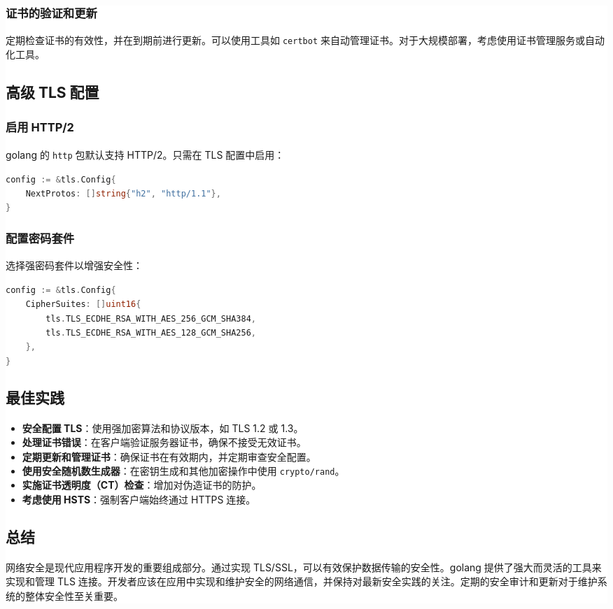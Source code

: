 ### 证书的验证和更新
定期检查证书的有效性，并在到期前进行更新。可以使用工具如 `certbot` 来自动管理证书。对于大规模部署，考虑使用证书管理服务或自动化工具。

## 高级 TLS 配置
### 启用 HTTP/2
golang 的 `http` 包默认支持 HTTP/2。只需在 TLS 配置中启用：

```go
config := &tls.Config{
    NextProtos: []string{"h2", "http/1.1"},
}
```

### 配置密码套件
选择强密码套件以增强安全性：

```go
config := &tls.Config{
    CipherSuites: []uint16{
        tls.TLS_ECDHE_RSA_WITH_AES_256_GCM_SHA384,
        tls.TLS_ECDHE_RSA_WITH_AES_128_GCM_SHA256,
    },
}
```

## 最佳实践
- **安全配置 TLS**：使用强加密算法和协议版本，如 TLS 1.2 或 1.3。
- **处理证书错误**：在客户端验证服务器证书，确保不接受无效证书。
- **定期更新和管理证书**：确保证书在有效期内，并定期审查安全配置。
- **使用安全随机数生成器**：在密钥生成和其他加密操作中使用 `crypto/rand`。
- **实施证书透明度（CT）检查**：增加对伪造证书的防护。
- **考虑使用 HSTS**：强制客户端始终通过 HTTPS 连接。

## 总结
网络安全是现代应用程序开发的重要组成部分。通过实现 TLS/SSL，可以有效保护数据传输的安全性。golang 提供了强大而灵活的工具来实现和管理 TLS 连接。开发者应该在应用中实现和维护安全的网络通信，并保持对最新安全实践的关注。定期的安全审计和更新对于维护系统的整体安全性至关重要。